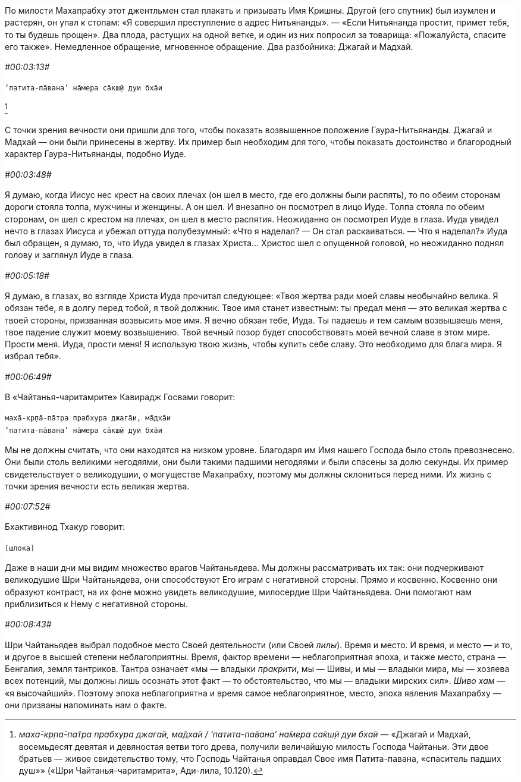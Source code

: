 По милости Махапрабху этот джентльмен стал плакать и призывать Имя Кришны. Другой (его спутник) был изумлен и растерян, он упал к стопам: «Я совершил преступление в адрес Нитьянанды». — «Если Нитьянанда простит, примет тебя, то ты будешь прощен». Два плода, растущих на одной ветке, и один из них попросил за товарища: «Пожалуйста, спасите его также». Немедленное обращение, мгновенное обращение. Два разбойника: Джагай и Мадхай.

*#00:03:13#*

    ‘патита-па̄вана’ на̄мера са̄кш̣ӣ дуи бха̄и
[^_ftn2]

С точки зрения вечности они пришли для того, чтобы показать возвышенное положение Гаура-Нитьянанды. Джагай и Мадхай — они были принесены в жертву. Их пример был необходим для того, чтобы показать достоинство и благородный характер Гаура-Нитьянанды, подобно Иуде.

*#00:03:48#*

Я думаю, когда Иисус нес крест на своих плечах (он шел в место, где его должны были распять), то по обеим сторонам дороги стояла толпа, мужчины и женщины. А он шел. И внезапно он посмотрел в лицо Иуде. Толпа стояла по обеим сторонам, он шел с крестом на плечах, он шел в место распятия. Неожиданно он посмотрел Иуде в глаза. Иуда увидел нечто в глазах Иисуса и убежал оттуда полубезумный: «Что я наделал? — Он стал раскаиваться. — Что я наделал?» Иуда был обращен, я думаю, то, что Иуда увидел в глазах Христа… Христос шел с опущенной головой, но неожиданно поднял голову и заглянул Иуде в глаза.

*#00:05:18#*

Я думаю, в глазах, во взгляде Христа Иуда прочитал следующее: «Твоя жертва ради моей славы необычайно велика. Я обязан тебе, я в долгу перед тобой, я твой должник. Твое имя станет известным: ты предал меня — это великая жертва с твоей стороны, призванная возвысить мое имя. Я вечно обязан тебе, Иуда. Ты падаешь и тем самым возвышаешь меня, твое падение служит моему возвышению. Твой вечный позор будет способствовать моей вечной славе в этом мире. Прости меня. Иуда, прости меня! Я использую твою жизнь, чтобы купить себе славу. Это необходимо для блага мира. Я избрал тебя».

*#00:06:49#*

В «Чайтанья-чаритамрите» Кавирадж Госвами говорит:

    маха̄-кр̣па̄-па̄тра прабхура джага̄и, ма̄дха̄и
    ‘патита-па̄вана’ на̄мера са̄кш̣ӣ дуи бха̄и

Мы не должны считать, что они находятся на низком уровне. Благодаря им Имя нашего Господа было столь превознесено. Они были столь великими негодяями, они были такими падшими негодяями и были спасены за долю секунды. Их пример свидетельствует о великодушии, о могуществе Махапрабху, поэтому мы должны склониться перед ними. Их жизнь с точки зрения вечности есть великая жертва.

*#00:07:52#*

Бхактивинод Тхакур говорит:

    [шлока]

Даже в наши дни мы видим множество врагов Чайтаньядева. Мы должны рассматривать их так: они подчеркивают великодушие Шри Чайтаньядева, они способствуют Его играм с негативной стороны. Прямо и косвенно. Косвенно они образуют контраст, на их фоне можно увидеть великодушие, милосердие Шри Чайтаньядева. Они помогают нам приблизиться к Нему с негативной стороны.

*#00:08:43#*

Шри Чайтаньядев выбрал подобное место Своей деятельности (или Своей *лилы*). Время и место. И время, и место — и то, и другое в высшей степени неблагоприятны. Время, фактор времени — неблагоприятная эпоха, и также место, страна — Бенгалия, земля тантриков. Тантра означает «мы — владыки *пракрити*, мы — Шивы, и мы — владыки мира, мы — хозяева всех потенций, мы должны лишь осознать этот факт — то обстоятельство, что мы — владыки мирских сил». *Шиво хам* — «я высочайший». Поэтому эпоха неблагоприятна и время самое неблагоприятное, место, эпоха явления Махапрабху — они призваны напоминать нам о факте.


[^_ftn1]: *тр̣на̄д апи сунӣчена, тарор апи сахиш̣н̣уна̄ / ама̄нина̄ ма̄надена, кӣрттанӣйах̣ сада̄ харих̣* — «Тот, кто смиреннее травинки, более терпелив, чем дерево, и почитает других, но не желает какого-либо почтения к себе, всегда достоин воспевать Святое Имя» (Всевышний Господь Шри Чайтаньячандра, «Шри Шикшаштакам», 3).
[^_ftn2]: *маха̄-кр̣па̄-па̄тра прабхура джага̄и, ма̄дха̄и / ‘патита-па̄вана’ на̄мера са̄кш̣ӣ дуи бха̄и* — «Джагай и Мадхай, восемьдесят девятая и девяностая ветви того древа, получили величайшую милость Господа Чайтаньи. Эти двое братьев — живое свидетельство тому, что Господь Чайтанья оправдал Свое имя Патита-павана, «спаситель падших душ»» («Шри Чайтанья-чаритамрита», Ади-лила, 10.120).
[^_ftn3]: «О царь, Кали-юга — это океан порока, однако у нее есть одно хорошее качество: в этот век, просто повторяя Имена Кришны, человек может освободиться от материального рабства и отправиться в духовную обитель Бога» («Шримад-Бхагаватам», 12.3.51. Цитируется в «Шри Чайтанья-чаритамрите», Мадхья-лиле, 20.344).